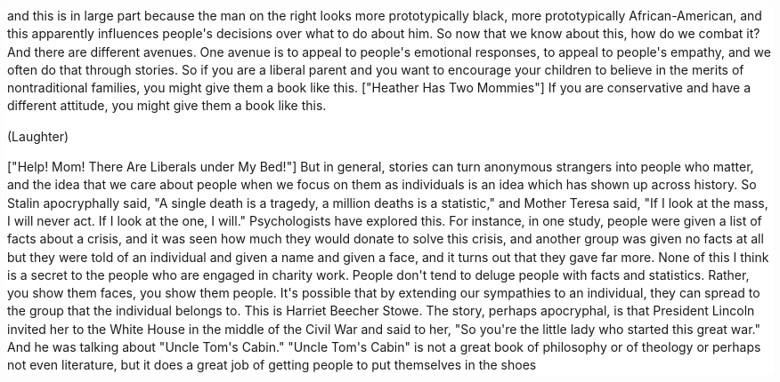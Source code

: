 and this is in large part because
the man on the right looks more prototypically black,
more prototypically African-American,
and this apparently influences people&#39;s decisions
over what to do about him.
So now that we know about this,
how do we combat it?
And there are different avenues.
One avenue is to appeal
to people&#39;s emotional responses,
to appeal to people&#39;s empathy,
and we often do that through stories.
So if you are a liberal parent
and you want to encourage your children
to believe in the merits of nontraditional families,
you might give them a book like this.
[&quot;Heather Has Two Mommies&quot;]
If you are conservative and have a different attitude,
you might give them a book like this.

(Laughter)

[&quot;Help! Mom! There Are Liberals under My Bed!&quot;]
But in general, stories can turn
anonymous strangers into people who matter,
and the idea that we care about people
when we focus on them as individuals
is an idea which has shown up across history.
So Stalin apocryphally said,
&quot;A single death is a tragedy,
a million deaths is a statistic,&quot;
and Mother Teresa said,
&quot;If I look at the mass, I will never act.
If I look at the one, I will.&quot;
Psychologists have explored this.
For instance, in one study,
people were given a list of facts about a crisis,
and it was seen how much they would donate
to solve this crisis,
and another group was given no facts at all
but they were told of an individual
and given a name and given a face,
and it turns out that they gave far more.
None of this I think is a secret
to the people who are engaged in charity work.
People don&#39;t tend to deluge people
with facts and statistics.
Rather, you show them faces,
you show them people.
It&#39;s possible that by extending our sympathies
to an individual, they can spread
to the group that the individual belongs to.
This is Harriet Beecher Stowe.
The story, perhaps apocryphal,
is that President Lincoln invited her
to the White House in the middle of the Civil War
and said to her,
&quot;So you&#39;re the little lady who started this great war.&quot;
And he was talking about &quot;Uncle Tom&#39;s Cabin.&quot;
&quot;Uncle Tom&#39;s Cabin&quot; is not
a great book of philosophy
or of theology or perhaps not even literature,
but it does a great job
of getting people to put themselves in the shoes